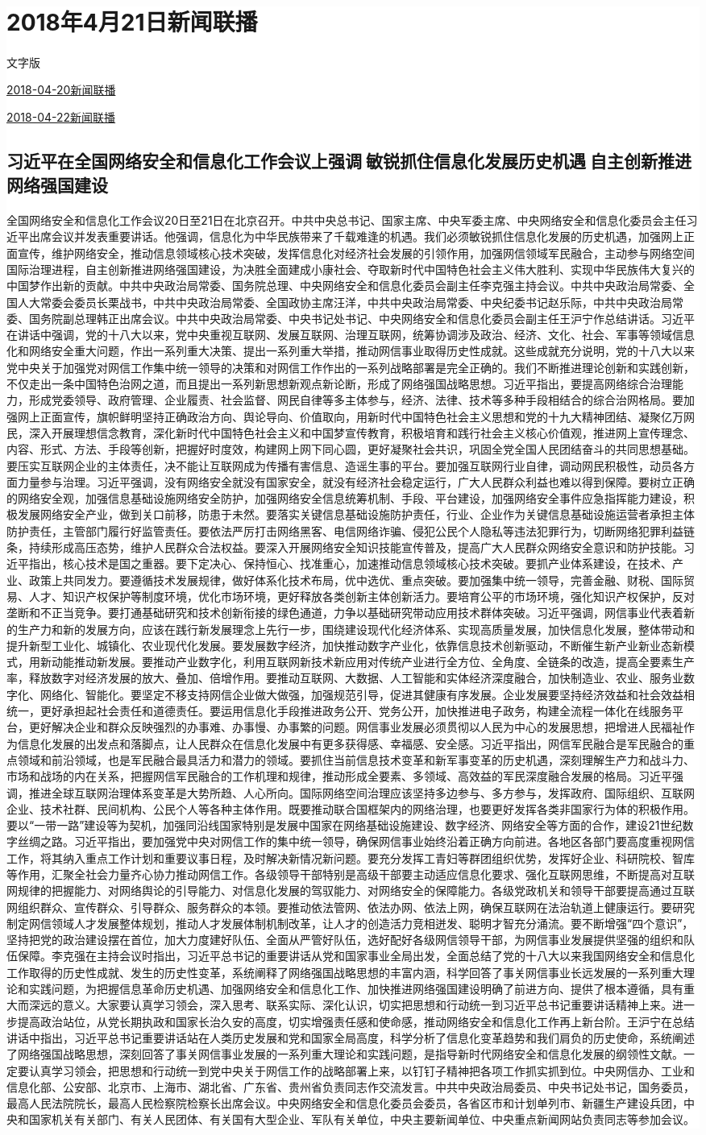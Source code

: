 







# 2018年4月21日新闻联播
 文字版








[2018-04-20新闻联播](/xinwenlianbo/20180420)


[2018-04-22新闻联播](/xinwenlianbo/20180422)





## 习近平在全国网络安全和信息化工作会议上强调 敏锐抓住信息化发展历史机遇 自主创新推进网络强国建设


全国网络安全和信息化工作会议20日至21日在北京召开。中共中央总书记、国家主席、中央军委主席、中央网络安全和信息化委员会主任习近平出席会议并发表重要讲话。他强调，信息化为中华民族带来了千载难逢的机遇。我们必须敏锐抓住信息化发展的历史机遇，加强网上正面宣传，维护网络安全，推动信息领域核心技术突破，发挥信息化对经济社会发展的引领作用，加强网信领域军民融合，主动参与网络空间国际治理进程，自主创新推进网络强国建设，为决胜全面建成小康社会、夺取新时代中国特色社会主义伟大胜利、实现中华民族伟大复兴的中国梦作出新的贡献。中共中央政治局常委、国务院总理、中央网络安全和信息化委员会副主任李克强主持会议。中共中央政治局常委、全国人大常委会委员长栗战书，中共中央政治局常委、全国政协主席汪洋，中共中央政治局常委、中央纪委书记赵乐际，中共中央政治局常委、国务院副总理韩正出席会议。中共中央政治局常委、中央书记处书记、中央网络安全和信息化委员会副主任王沪宁作总结讲话。习近平在讲话中强调，党的十八大以来，党中央重视互联网、发展互联网、治理互联网，统筹协调涉及政治、经济、文化、社会、军事等领域信息化和网络安全重大问题，作出一系列重大决策、提出一系列重大举措，推动网信事业取得历史性成就。这些成就充分说明，党的十八大以来党中央关于加强党对网信工作集中统一领导的决策和对网信工作作出的一系列战略部署是完全正确的。我们不断推进理论创新和实践创新，不仅走出一条中国特色治网之道，而且提出一系列新思想新观点新论断，形成了网络强国战略思想。习近平指出，要提高网络综合治理能力，形成党委领导、政府管理、企业履责、社会监督、网民自律等多主体参与，经济、法律、技术等多种手段相结合的综合治网格局。要加强网上正面宣传，旗帜鲜明坚持正确政治方向、舆论导向、价值取向，用新时代中国特色社会主义思想和党的十九大精神团结、凝聚亿万网民，深入开展理想信念教育，深化新时代中国特色社会主义和中国梦宣传教育，积极培育和践行社会主义核心价值观，推进网上宣传理念、内容、形式、方法、手段等创新，把握好时度效，构建网上网下同心圆，更好凝聚社会共识，巩固全党全国人民团结奋斗的共同思想基础。要压实互联网企业的主体责任，决不能让互联网成为传播有害信息、造谣生事的平台。要加强互联网行业自律，调动网民积极性，动员各方面力量参与治理。习近平强调，没有网络安全就没有国家安全，就没有经济社会稳定运行，广大人民群众利益也难以得到保障。要树立正确的网络安全观，加强信息基础设施网络安全防护，加强网络安全信息统筹机制、手段、平台建设，加强网络安全事件应急指挥能力建设，积极发展网络安全产业，做到关口前移，防患于未然。要落实关键信息基础设施防护责任，行业、企业作为关键信息基础设施运营者承担主体防护责任，主管部门履行好监管责任。要依法严厉打击网络黑客、电信网络诈骗、侵犯公民个人隐私等违法犯罪行为，切断网络犯罪利益链条，持续形成高压态势，维护人民群众合法权益。要深入开展网络安全知识技能宣传普及，提高广大人民群众网络安全意识和防护技能。习近平指出，核心技术是国之重器。要下定决心、保持恒心、找准重心，加速推动信息领域核心技术突破。要抓产业体系建设，在技术、产业、政策上共同发力。要遵循技术发展规律，做好体系化技术布局，优中选优、重点突破。要加强集中统一领导，完善金融、财税、国际贸易、人才、知识产权保护等制度环境，优化市场环境，更好释放各类创新主体创新活力。要培育公平的市场环境，强化知识产权保护，反对垄断和不正当竞争。要打通基础研究和技术创新衔接的绿色通道，力争以基础研究带动应用技术群体突破。习近平强调，网信事业代表着新的生产力和新的发展方向，应该在践行新发展理念上先行一步，围绕建设现代化经济体系、实现高质量发展，加快信息化发展，整体带动和提升新型工业化、城镇化、农业现代化发展。要发展数字经济，加快推动数字产业化，依靠信息技术创新驱动，不断催生新产业新业态新模式，用新动能推动新发展。要推动产业数字化，利用互联网新技术新应用对传统产业进行全方位、全角度、全链条的改造，提高全要素生产率，释放数字对经济发展的放大、叠加、倍增作用。要推动互联网、大数据、人工智能和实体经济深度融合，加快制造业、农业、服务业数字化、网络化、智能化。要坚定不移支持网信企业做大做强，加强规范引导，促进其健康有序发展。企业发展要坚持经济效益和社会效益相统一，更好承担起社会责任和道德责任。要运用信息化手段推进政务公开、党务公开，加快推进电子政务，构建全流程一体化在线服务平台，更好解决企业和群众反映强烈的办事难、办事慢、办事繁的问题。网信事业发展必须贯彻以人民为中心的发展思想，把增进人民福祉作为信息化发展的出发点和落脚点，让人民群众在信息化发展中有更多获得感、幸福感、安全感。习近平指出，网信军民融合是军民融合的重点领域和前沿领域，也是军民融合最具活力和潜力的领域。要抓住当前信息技术变革和新军事变革的历史机遇，深刻理解生产力和战斗力、市场和战场的内在关系，把握网信军民融合的工作机理和规律，推动形成全要素、多领域、高效益的军民深度融合发展的格局。习近平强调，推进全球互联网治理体系变革是大势所趋、人心所向。国际网络空间治理应该坚持多边参与、多方参与，发挥政府、国际组织、互联网企业、技术社群、民间机构、公民个人等各种主体作用。既要推动联合国框架内的网络治理，也要更好发挥各类非国家行为体的积极作用。要以“一带一路”建设等为契机，加强同沿线国家特别是发展中国家在网络基础设施建设、数字经济、网络安全等方面的合作，建设21世纪数字丝绸之路。习近平指出，要加强党中央对网信工作的集中统一领导，确保网信事业始终沿着正确方向前进。各地区各部门要高度重视网信工作，将其纳入重点工作计划和重要议事日程，及时解决新情况新问题。要充分发挥工青妇等群团组织优势，发挥好企业、科研院校、智库等作用，汇聚全社会力量齐心协力推动网信工作。各级领导干部特别是高级干部要主动适应信息化要求、强化互联网思维，不断提高对互联网规律的把握能力、对网络舆论的引导能力、对信息化发展的驾驭能力、对网络安全的保障能力。各级党政机关和领导干部要提高通过互联网组织群众、宣传群众、引导群众、服务群众的本领。要推动依法管网、依法办网、依法上网，确保互联网在法治轨道上健康运行。要研究制定网信领域人才发展整体规划，推动人才发展体制机制改革，让人才的创造活力竞相迸发、聪明才智充分涌流。要不断增强“四个意识”，坚持把党的政治建设摆在首位，加大力度建好队伍、全面从严管好队伍，选好配好各级网信领导干部，为网信事业发展提供坚强的组织和队伍保障。李克强在主持会议时指出，习近平总书记的重要讲话从党和国家事业全局出发，全面总结了党的十八大以来我国网络安全和信息化工作取得的历史性成就、发生的历史性变革，系统阐释了网络强国战略思想的丰富内涵，科学回答了事关网信事业长远发展的一系列重大理论和实践问题，为把握信息革命历史机遇、加强网络安全和信息化工作、加快推进网络强国建设明确了前进方向、提供了根本遵循，具有重大而深远的意义。大家要认真学习领会，深入思考、联系实际、深化认识，切实把思想和行动统一到习近平总书记重要讲话精神上来。进一步提高政治站位，从党长期执政和国家长治久安的高度，切实增强责任感和使命感，推动网络安全和信息化工作再上新台阶。王沪宁在总结讲话中指出，习近平总书记重要讲话站在人类历史发展和党和国家全局高度，科学分析了信息化变革趋势和我们肩负的历史使命，系统阐述了网络强国战略思想，深刻回答了事关网信事业发展的一系列重大理论和实践问题，是指导新时代网络安全和信息化发展的纲领性文献。一定要认真学习领会，把思想和行动统一到党中央关于网信工作的战略部署上来，以钉钉子精神把各项工作抓实抓到位。中央网信办、工业和信息化部、公安部、北京市、上海市、湖北省、广东省、贵州省负责同志作交流发言。中共中央政治局委员、中央书记处书记，国务委员，最高人民法院院长，最高人民检察院检察长出席会议。中央网络安全和信息化委员会委员，各省区市和计划单列市、新疆生产建设兵团，中央和国家机关有关部门、有关人民团体、有关国有大型企业、军队有关单位，中央主要新闻单位、中央重点新闻网站负责同志等参加会议。
